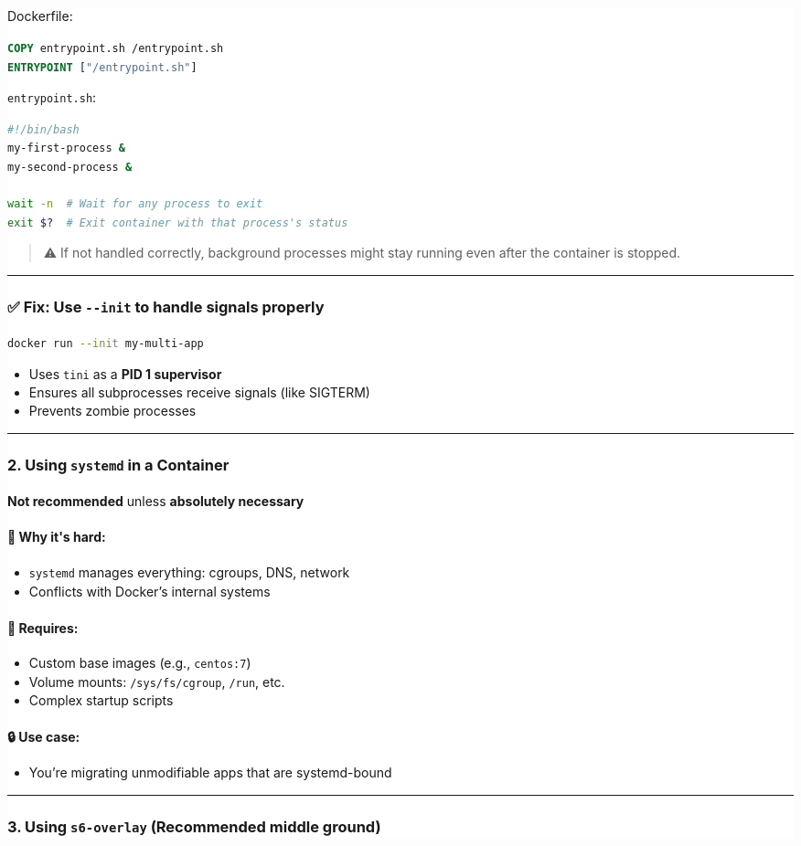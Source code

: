 Dockerfile:

```Dockerfile
COPY entrypoint.sh /entrypoint.sh
ENTRYPOINT ["/entrypoint.sh"]
```

`entrypoint.sh`:

```bash
#!/bin/bash
my-first-process &
my-second-process &

wait -n  # Wait for any process to exit
exit $?  # Exit container with that process's status
```

> ⚠️ If not handled correctly, background processes might stay running even
> after the container is stopped.

---

### ✅ Fix: Use `--init` to handle signals properly

```bash
docker run --init my-multi-app
```

- Uses `tini` as a **PID 1 supervisor**
- Ensures all subprocesses receive signals (like SIGTERM)
- Prevents zombie processes

---

### 2. **Using `systemd` in a Container**

**Not recommended** unless **absolutely necessary**

#### 🧱 Why it's hard:

- `systemd` manages everything: cgroups, DNS, network
- Conflicts with Docker’s internal systems

#### 🧩 Requires:

- Custom base images (e.g., `centos:7`)
- Volume mounts: `/sys/fs/cgroup`, `/run`, etc.
- Complex startup scripts

#### 🔒 Use case:

- You’re migrating unmodifiable apps that are systemd-bound

---

### 3. **Using `s6-overlay` (Recommended middle ground)**
